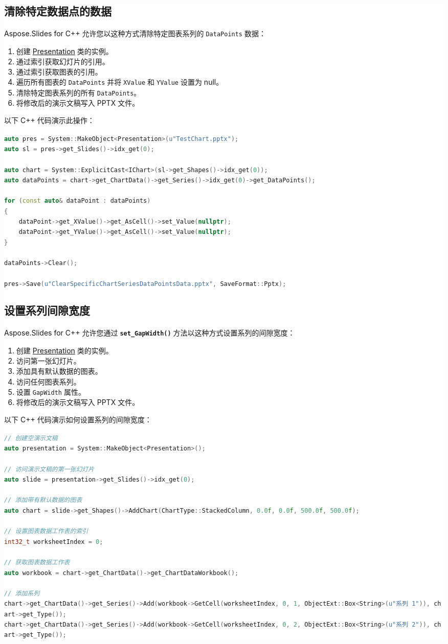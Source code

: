 ## **清除特定数据点的数据**
Aspose.Slides for C++ 允许您以这种方式清除特定图表系列的 `DataPoints` 数据：

1. 创建 [Presentation](https://reference.aspose.com/slides/cpp/class/aspose.slides.presentation) 类的实例。
2. 通过索引获取幻灯片的引用。
3. 通过索引获取图表的引用。
4. 遍历所有图表的 `DataPoints` 并将 `XValue` 和 `YValue` 设置为 null。
5. 清除特定图表系列的所有 `DataPoints`。
6. 将修改后的演示文稿写入 PPTX 文件。

以下 C++ 代码演示此操作：

```cpp
auto pres = System::MakeObject<Presentation>(u"TestChart.pptx");
auto sl = pres->get_Slides()->idx_get(0);

auto chart = System::ExplicitCast<IChart>(sl->get_Shapes()->idx_get(0));
auto dataPoints = chart->get_ChartData()->get_Series()->idx_get(0)->get_DataPoints();

for (const auto& dataPoint : dataPoints)
{
    dataPoint->get_XValue()->get_AsCell()->set_Value(nullptr);
    dataPoint->get_YValue()->get_AsCell()->set_Value(nullptr);
}

dataPoints->Clear();

pres->Save(u"ClearSpecificChartSeriesDataPointsData.pptx", SaveFormat::Pptx);
```

## **设置系列间隙宽度**
Aspose.Slides for C++ 允许您通过 **`set_GapWidth()`** 方法以这种方式设置系列的间隙宽度：

1. 创建 [Presentation](https://reference.aspose.com/slides/cpp/class/aspose.slides.presentation) 类的实例。
2. 访问第一张幻灯片。
3. 添加具有默认数据的图表。
4. 访问任何图表系列。
5. 设置 `GapWidth` 属性。
6. 将修改后的演示文稿写入 PPTX 文件。

以下 C++ 代码演示如何设置系列的间隙宽度：

```cpp
// 创建空演示文稿 
auto presentation = System::MakeObject<Presentation>();

// 访问演示文稿的第一张幻灯片
auto slide = presentation->get_Slides()->idx_get(0);

// 添加带有默认数据的图表
auto chart = slide->get_Shapes()->AddChart(ChartType::StackedColumn, 0.0f, 0.0f, 500.0f, 500.0f);

// 设置图表数据工作表的索引
int32_t worksheetIndex = 0;

// 获取图表数据工作表
auto workbook = chart->get_ChartData()->get_ChartDataWorkbook();

// 添加系列
chart->get_ChartData()->get_Series()->Add(workbook->GetCell(worksheetIndex, 0, 1, ObjectExt::Box<String>(u"系列 1")), chart->get_Type());
chart->get_ChartData()->get_Series()->Add(workbook->GetCell(worksheetIndex, 0, 2, ObjectExt::Box<String>(u"系列 2")), chart->get_Type());
```